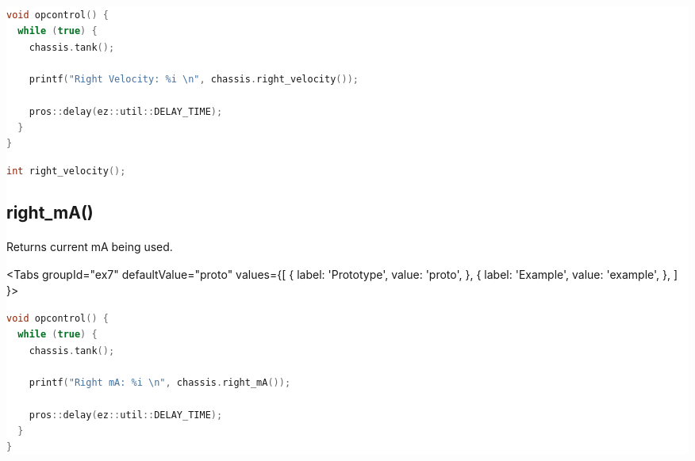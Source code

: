<TabItem value="example">

```cpp
void opcontrol() {
  while (true) {
    chassis.tank();

    printf("Right Velocity: %i \n", chassis.right_velocity());

    pros::delay(ez::util::DELAY_TIME);
  }
}
```

</TabItem>


<TabItem value="proto">

```cpp
int right_velocity();
```

</TabItem>
</Tabs>




 


## right_mA()
Returns current mA being used.      

<Tabs
  groupId="ex7"
  defaultValue="proto"
  values={[
    { label: 'Prototype',  value: 'proto', },
    { label: 'Example',  value: 'example', },
  ]
}>

<TabItem value="example">

```cpp
void opcontrol() {
  while (true) {
    chassis.tank();

    printf("Right mA: %i \n", chassis.right_mA());

    pros::delay(ez::util::DELAY_TIME);
  }
}
```

